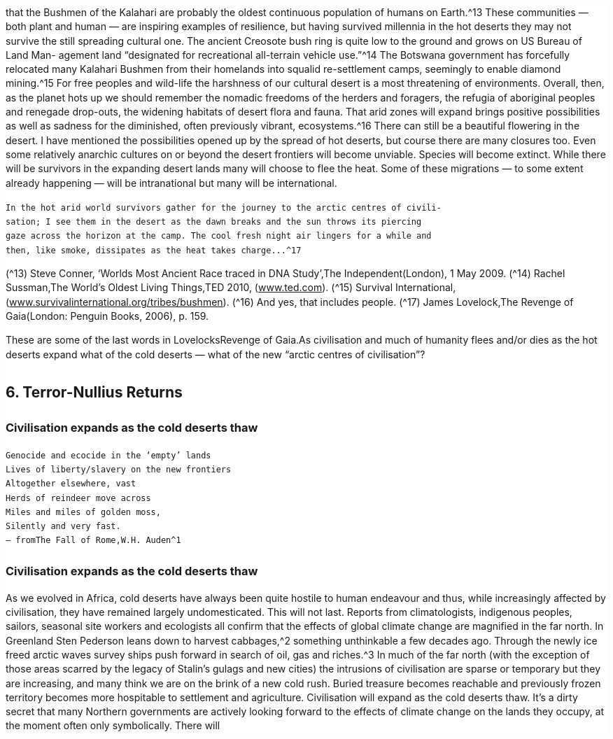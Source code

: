 that the Bushmen of the Kalahari are probably the oldest continuous population of humans on
Earth.^13 These communities — both plant and human — are inspiring examples of resilience, but
having survived millennia in the hot deserts they may not survive the still spreading cultural one.
The ancient Creosote bush ring is quite low to the ground and grows on US Bureau of Land Man-
agement land “designated for recreational all-terrain vehicle use.”^14 The Botswana government
has forcefully relocated many Kalahari Bushmen from their homelands into squalid re-settlement
camps, seemingly to enable diamond mining.^15 For free peoples and wild-life the harshness of
our cultural desert is a most threatening of environments.
Overall, then, as the planet hots up we should remember the nomadic freedoms of the herders
and foragers, the refugia of aboriginal peoples and renegade drop-outs, the widening habitats
of desert flora and fauna. That arid zones will expand brings positive possibilities as well as
sadness for the diminished, often previously vibrant, ecosystems.^16 There can still be a beautiful
flowering in the desert. I have mentioned the possibilities opened up by the spread of hot deserts,
but course there are many closures too. Even some relatively anarchic cultures on or beyond the
desert frontiers will become unviable. Species will become extinct. While there will be survivors
in the expanding desert lands many will choose to flee the heat. Some of these migrations — to
some extent already happening — will be intranational but many will be international.

```
In the hot arid world survivors gather for the journey to the arctic centres of civili-
sation; I see them in the desert as the dawn breaks and the sun throws its piercing
gaze across the horizon at the camp. The cool fresh night air lingers for a while and
then, like smoke, dissipates as the heat takes charge...^17
```
(^13) Steve Conner, ‘Worlds Most Ancient Race traced in DNA Study’,The Independent(London), 1 May 2009.
(^14) Rachel Sussman,The World’s Oldest Living Things,TED 2010, (www.ted.com).
(^15) Survival International, (www.survivalinternational.org/tribes/bushmen).
(^16) And yes, that includes people.
(^17) James Lovelock,The Revenge of Gaia(London: Penguin Books, 2006), p. 159.


These are some of the last words in LovelocksRevenge of Gaia.As civilisation and much of
humanity flees and/or dies as the hot deserts expand what of the cold deserts — what of the new
“arctic centres of civilisation”?


## 6. Terror-Nullius Returns

### Civilisation expands as the cold deserts thaw

```
Genocide and ecocide in the ‘empty’ lands
Lives of liberty/slavery on the new frontiers
Altogether elsewhere, vast
Herds of reindeer move across
Miles and miles of golden moss,
Silently and very fast.
— fromThe Fall of Rome,W.H. Auden^1
```
### Civilisation expands as the cold deserts thaw

As we evolved in Africa, cold deserts have always been quite hostile to human endeavour and
thus, while increasingly affected by civilisation, they have remained largely undomesticated. This
will not last. Reports from climatologists, indigenous peoples, sailors, seasonal site workers and
ecologists all confirm that the effects of global climate change are magnified in the far north. In
Greenland Sten Pederson leans down to harvest cabbages,^2 something unthinkable a few decades
ago. Through the newly ice freed arctic waves survey ships push forward in search of oil, gas
and riches.^3 In much of the far north (with the exception of those areas scarred by the legacy
of Stalin’s gulags and new cities) the intrusions of civilisation are sparse or temporary but they
are increasing, and many think we are on the brink of a new cold rush. Buried treasure becomes
reachable and previously frozen territory becomes more hospitable to settlement and agriculture.
Civilisation will expand as the cold deserts thaw.
It’s a dirty secret that many Northern governments are actively looking forward to the effects
of climate change on the lands they occupy, at the moment often only symbolically. There will